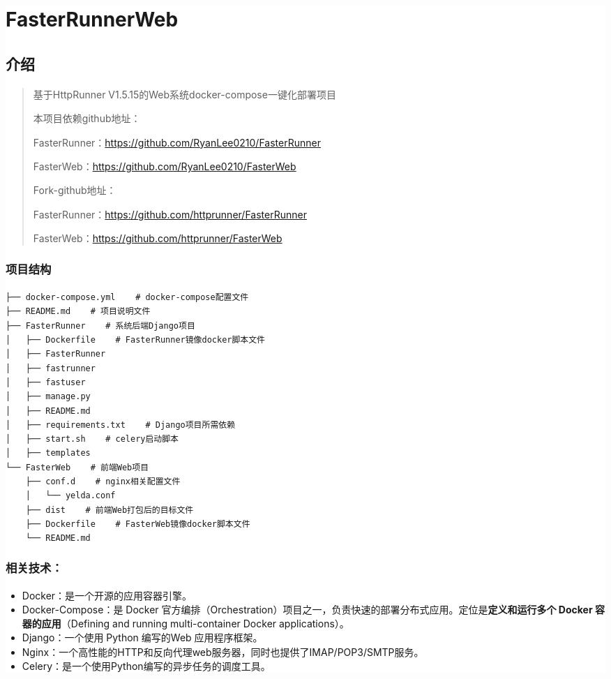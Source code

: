 # FasterRunnerWeb

## 介绍
> 基于HttpRunner V1.5.15的Web系统docker-compose一键化部署项目
>
> 本项目依赖github地址：
>
> FasterRunner：https://github.com/RyanLee0210/FasterRunner
>
> FasterWeb：https://github.com/RyanLee0210/FasterWeb
>
> Fork-github地址：
>
> FasterRunner：https://github.com/httprunner/FasterRunner
>
> FasterWeb：https://github.com/httprunner/FasterWeb


### 项目结构
```
├── docker-compose.yml    # docker-compose配置文件
├── README.md    # 项目说明文件
├── FasterRunner    # 系统后端Django项目
│   ├── Dockerfile    # FasterRunner镜像docker脚本文件
│   ├── FasterRunner
│   ├── fastrunner
│   ├── fastuser
│   ├── manage.py
│   ├── README.md
│   ├── requirements.txt    # Django项目所需依赖
│   ├── start.sh    # celery启动脚本
│   ├── templates
└── FasterWeb    # 前端Web项目
    ├── conf.d    # nginx相关配置文件
    │   └── yelda.conf
    ├── dist    # 前端Web打包后的目标文件
    ├── Dockerfile    # FasterWeb镜像docker脚本文件
    └── README.md

```

### 相关技术：

* Docker：是一个开源的应用容器引擎。
* Docker-Compose：是 Docker 官方编排（Orchestration）项目之一，负责快速的部署分布式应用。定位是**定义和运行多个 Docker 容器的应用**（Defining and running multi-container Docker applications）。
* Django：一个使用 Python 编写的Web 应用程序框架。
* Nginx：一个高性能的HTTP和反向代理web服务器，同时也提供了IMAP/POP3/SMTP服务。
* Celery：是一个使用Python编写的异步任务的调度工具。

